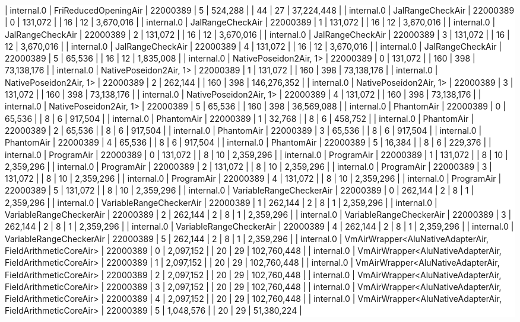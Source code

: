 | internal.0 | FriReducedOpeningAir | 22000389 | 5 | 524,288 |  | 44 | 27 | 37,224,448 | 
| internal.0 | JalRangeCheckAir | 22000389 | 0 | 131,072 |  | 16 | 12 | 3,670,016 | 
| internal.0 | JalRangeCheckAir | 22000389 | 1 | 131,072 |  | 16 | 12 | 3,670,016 | 
| internal.0 | JalRangeCheckAir | 22000389 | 2 | 131,072 |  | 16 | 12 | 3,670,016 | 
| internal.0 | JalRangeCheckAir | 22000389 | 3 | 131,072 |  | 16 | 12 | 3,670,016 | 
| internal.0 | JalRangeCheckAir | 22000389 | 4 | 131,072 |  | 16 | 12 | 3,670,016 | 
| internal.0 | JalRangeCheckAir | 22000389 | 5 | 65,536 |  | 16 | 12 | 1,835,008 | 
| internal.0 | NativePoseidon2Air<BabyBearParameters>, 1> | 22000389 | 0 | 131,072 |  | 160 | 398 | 73,138,176 | 
| internal.0 | NativePoseidon2Air<BabyBearParameters>, 1> | 22000389 | 1 | 131,072 |  | 160 | 398 | 73,138,176 | 
| internal.0 | NativePoseidon2Air<BabyBearParameters>, 1> | 22000389 | 2 | 262,144 |  | 160 | 398 | 146,276,352 | 
| internal.0 | NativePoseidon2Air<BabyBearParameters>, 1> | 22000389 | 3 | 131,072 |  | 160 | 398 | 73,138,176 | 
| internal.0 | NativePoseidon2Air<BabyBearParameters>, 1> | 22000389 | 4 | 131,072 |  | 160 | 398 | 73,138,176 | 
| internal.0 | NativePoseidon2Air<BabyBearParameters>, 1> | 22000389 | 5 | 65,536 |  | 160 | 398 | 36,569,088 | 
| internal.0 | PhantomAir | 22000389 | 0 | 65,536 |  | 8 | 6 | 917,504 | 
| internal.0 | PhantomAir | 22000389 | 1 | 32,768 |  | 8 | 6 | 458,752 | 
| internal.0 | PhantomAir | 22000389 | 2 | 65,536 |  | 8 | 6 | 917,504 | 
| internal.0 | PhantomAir | 22000389 | 3 | 65,536 |  | 8 | 6 | 917,504 | 
| internal.0 | PhantomAir | 22000389 | 4 | 65,536 |  | 8 | 6 | 917,504 | 
| internal.0 | PhantomAir | 22000389 | 5 | 16,384 |  | 8 | 6 | 229,376 | 
| internal.0 | ProgramAir | 22000389 | 0 | 131,072 |  | 8 | 10 | 2,359,296 | 
| internal.0 | ProgramAir | 22000389 | 1 | 131,072 |  | 8 | 10 | 2,359,296 | 
| internal.0 | ProgramAir | 22000389 | 2 | 131,072 |  | 8 | 10 | 2,359,296 | 
| internal.0 | ProgramAir | 22000389 | 3 | 131,072 |  | 8 | 10 | 2,359,296 | 
| internal.0 | ProgramAir | 22000389 | 4 | 131,072 |  | 8 | 10 | 2,359,296 | 
| internal.0 | ProgramAir | 22000389 | 5 | 131,072 |  | 8 | 10 | 2,359,296 | 
| internal.0 | VariableRangeCheckerAir | 22000389 | 0 | 262,144 | 2 | 8 | 1 | 2,359,296 | 
| internal.0 | VariableRangeCheckerAir | 22000389 | 1 | 262,144 | 2 | 8 | 1 | 2,359,296 | 
| internal.0 | VariableRangeCheckerAir | 22000389 | 2 | 262,144 | 2 | 8 | 1 | 2,359,296 | 
| internal.0 | VariableRangeCheckerAir | 22000389 | 3 | 262,144 | 2 | 8 | 1 | 2,359,296 | 
| internal.0 | VariableRangeCheckerAir | 22000389 | 4 | 262,144 | 2 | 8 | 1 | 2,359,296 | 
| internal.0 | VariableRangeCheckerAir | 22000389 | 5 | 262,144 | 2 | 8 | 1 | 2,359,296 | 
| internal.0 | VmAirWrapper<AluNativeAdapterAir, FieldArithmeticCoreAir> | 22000389 | 0 | 2,097,152 |  | 20 | 29 | 102,760,448 | 
| internal.0 | VmAirWrapper<AluNativeAdapterAir, FieldArithmeticCoreAir> | 22000389 | 1 | 2,097,152 |  | 20 | 29 | 102,760,448 | 
| internal.0 | VmAirWrapper<AluNativeAdapterAir, FieldArithmeticCoreAir> | 22000389 | 2 | 2,097,152 |  | 20 | 29 | 102,760,448 | 
| internal.0 | VmAirWrapper<AluNativeAdapterAir, FieldArithmeticCoreAir> | 22000389 | 3 | 2,097,152 |  | 20 | 29 | 102,760,448 | 
| internal.0 | VmAirWrapper<AluNativeAdapterAir, FieldArithmeticCoreAir> | 22000389 | 4 | 2,097,152 |  | 20 | 29 | 102,760,448 | 
| internal.0 | VmAirWrapper<AluNativeAdapterAir, FieldArithmeticCoreAir> | 22000389 | 5 | 1,048,576 |  | 20 | 29 | 51,380,224 | 